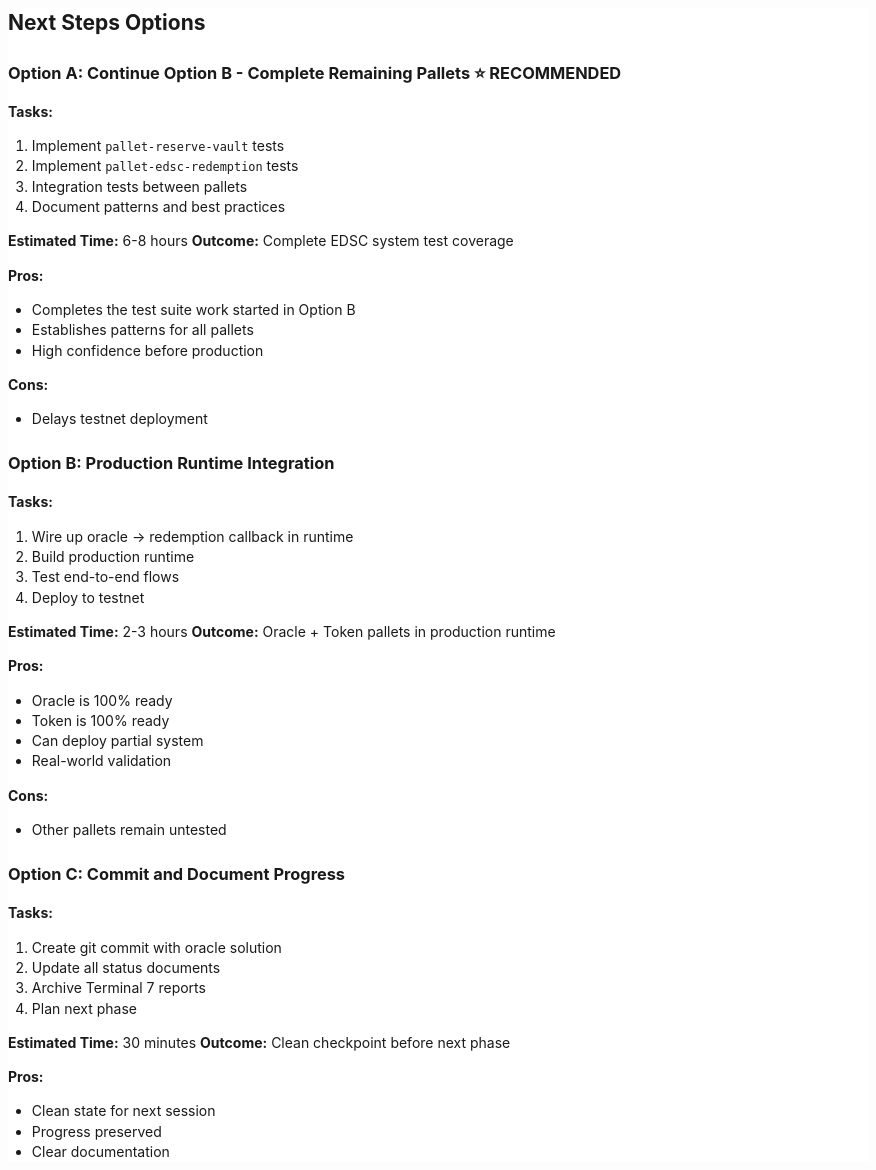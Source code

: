 
## Next Steps Options

### Option A: Continue Option B - Complete Remaining Pallets ⭐ RECOMMENDED

**Tasks:**
1. Implement `pallet-reserve-vault` tests
2. Implement `pallet-edsc-redemption` tests
3. Integration tests between pallets
4. Document patterns and best practices

**Estimated Time:** 6-8 hours
**Outcome:** Complete EDSC system test coverage

**Pros:**
- Completes the test suite work started in Option B
- Establishes patterns for all pallets
- High confidence before production

**Cons:**
- Delays testnet deployment

### Option B: Production Runtime Integration

**Tasks:**
1. Wire up oracle → redemption callback in runtime
2. Build production runtime
3. Test end-to-end flows
4. Deploy to testnet

**Estimated Time:** 2-3 hours
**Outcome:** Oracle + Token pallets in production runtime

**Pros:**
- Oracle is 100% ready
- Token is 100% ready
- Can deploy partial system
- Real-world validation

**Cons:**
- Other pallets remain untested

### Option C: Commit and Document Progress

**Tasks:**
1. Create git commit with oracle solution
2. Update all status documents
3. Archive Terminal 7 reports
4. Plan next phase

**Estimated Time:** 30 minutes
**Outcome:** Clean checkpoint before next phase

**Pros:**
- Clean state for next session
- Progress preserved
- Clear documentation
